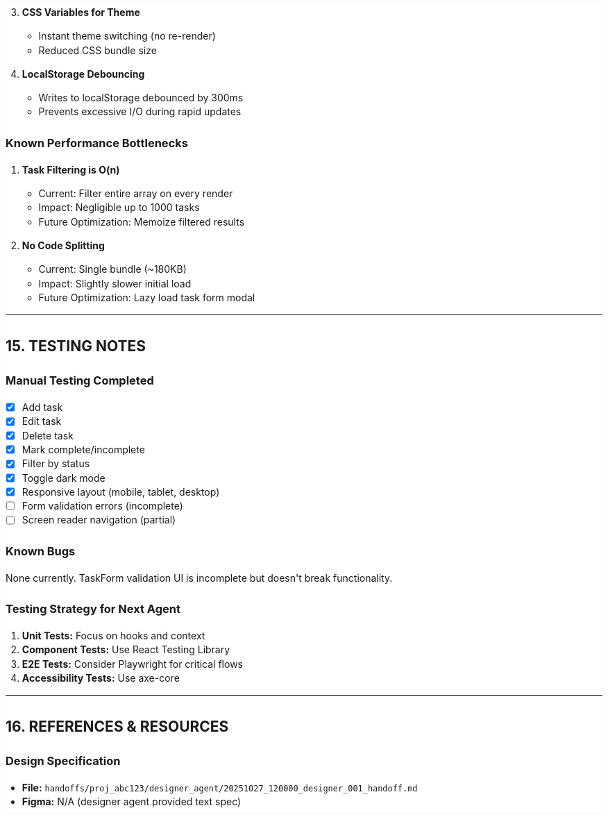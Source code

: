 3. **CSS Variables for Theme**
   - Instant theme switching (no re-render)
   - Reduced CSS bundle size

4. **LocalStorage Debouncing**
   - Writes to localStorage debounced by 300ms
   - Prevents excessive I/O during rapid updates

### Known Performance Bottlenecks

1. **Task Filtering is O(n)**
   - Current: Filter entire array on every render
   - Impact: Negligible up to 1000 tasks
   - Future Optimization: Memoize filtered results

2. **No Code Splitting**
   - Current: Single bundle (~180KB)
   - Impact: Slightly slower initial load
   - Future Optimization: Lazy load task form modal

---

## 15. TESTING NOTES

### Manual Testing Completed

- [x] Add task
- [x] Edit task
- [x] Delete task
- [x] Mark complete/incomplete
- [x] Filter by status
- [x] Toggle dark mode
- [x] Responsive layout (mobile, tablet, desktop)
- [ ] Form validation errors (incomplete)
- [ ] Screen reader navigation (partial)

### Known Bugs

None currently. TaskForm validation UI is incomplete but doesn't break functionality.

### Testing Strategy for Next Agent

1. **Unit Tests:** Focus on hooks and context
2. **Component Tests:** Use React Testing Library
3. **E2E Tests:** Consider Playwright for critical flows
4. **Accessibility Tests:** Use axe-core

---

## 16. REFERENCES & RESOURCES

### Design Specification
- **File:** `handoffs/proj_abc123/designer_agent/20251027_120000_designer_001_handoff.md`
- **Figma:** N/A (designer agent provided text spec)
